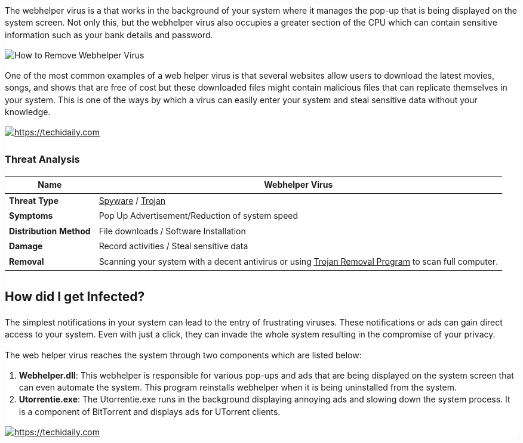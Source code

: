 The webhelper virus is a that works in the background of your system where it manages the pop-up that is being displayed on the system screen. Not only this, but the webhelper virus also occupies a greater section of the CPU which can contain sensitive information such as your bank details and password.

![How to Remove Webhelper Virus](https://www.malwarefox.com/wp-content/uploads/2023/05/How-to-Remove-Webhelper-Virus.webp)

One of the most common examples of a web helper virus is that several websites allow users to download the latest movies, songs, and shows that are free of cost but these downloaded files might contain malicious files that can replicate themselves in your system. This is one of the ways by which a virus can easily enter your system and steal sensitive data without your knowledge.


<a href="https://review-au.sjv.io/c/5597632/2098704/14409" target="_top" id="2098704">
  <img src="//a.impactradius-go.com/display-ad/14409-2098704" border="0" alt="https://techidaily.com" width="300" height="90"/>
</a>
<img height="0" width="0" src="https://review-au.sjv.io/i/5597632/2098704/14409" style="position:absolute;visibility:hidden;" border="0" />


### Threat Analysis

| **Name**                | Webhelper Virus                                                                                                                                              |
| ----------------------- | ------------------------------------------------------------------------------------------------------------------------------------------------------------ |
| **Threat Type**         | [Spyware](https://tools.techidaily.com/malwarefox/products/) / [Trojan](https://tools.techidaily.com/malwarefox/products/)                                             |
| **Symptoms**            | Pop Up Advertisement/Reduction of system speed                                                                                                               |
| **Distribution Method** | File downloads / Software Installation                                                                                                                       |
| **Damage**              | Record activities / Steal sensitive data                                                                                                                     |
| **Removal**             | Scanning your system with a decent antivirus or using [Trojan Removal Program](https://tools.techidaily.com/malwarefox/products/) to scan full computer. |

## How did I get Infected?

The simplest notifications in your system can lead to the entry of frustrating viruses. These notifications or ads can gain direct access to your system. Even with just a click, they can invade the whole system resulting in the compromise of your privacy.

The web helper virus reaches the system through two components which are listed below:

1. **Webhelper.dll**: This webhelper is responsible for various pop-ups and ads that are being displayed on the system screen that can even automate the system. This program reinstalls webhelper when it is being uninstalled from the system.
1. **Utorrentie.exe**: The Utorrentie.exe runs in the background displaying annoying ads and slowing down the system process. It is a component of BitTorrent and displays ads for UTorrent clients.


<a href="https://appsumo.8odi.net/c/5597632/2151890/7443" target="_top" id="2151890">
  <img src="//a.impactradius-go.com/display-ad/7443-2151890" border="0" alt="https://techidaily.com" width="728" height="90"/>
</a>
<img height="0" width="0" src="https://appsumo.8odi.net/i/5597632/2151890/7443" style="position:absolute;visibility:hidden;" border="0" />
